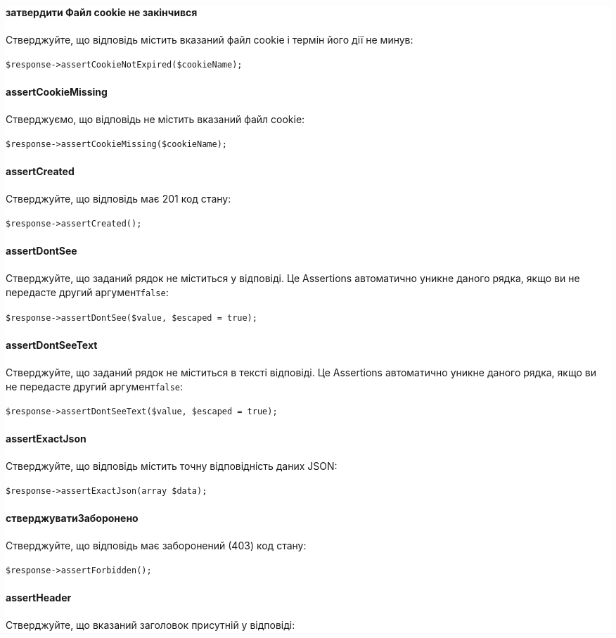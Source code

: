 #### затвердити Файл cookie не закінчився

Стверджуйте, що відповідь містить вказаний файл cookie і термін його дії не минув:

    $response->assertCookieNotExpired($cookieName);

<a name="assert-cookie-missing"></a>

#### assertCookieMissing

Стверджуємо, що відповідь не містить вказаний файл cookie:

    $response->assertCookieMissing($cookieName);

<a name="assert-created"></a>

#### assertCreated

Стверджуйте, що відповідь має 201 код стану:

    $response->assertCreated();

<a name="assert-dont-see"></a>

#### assertDontSee

Стверджуйте, що заданий рядок не міститься у відповіді. Це Assertions автоматично уникне даного рядка, якщо ви не передасте другий аргумент`false`:

    $response->assertDontSee($value, $escaped = true);

<a name="assert-dont-see-text"></a>

#### assertDontSeeText

Стверджуйте, що заданий рядок не міститься в тексті відповіді. Це Assertions автоматично уникне даного рядка, якщо ви не передасте другий аргумент`false`:

    $response->assertDontSeeText($value, $escaped = true);

<a name="assert-exact-json"></a>

#### assertExactJson

Стверджуйте, що відповідь містить точну відповідність даних JSON:

    $response->assertExactJson(array $data);

<a name="assert-forbidden"></a>

#### стверджуватиЗаборонено

Стверджуйте, що відповідь має заборонений (403) код стану:

    $response->assertForbidden();

<a name="assert-header"></a>

#### assertHeader

Стверджуйте, що вказаний заголовок присутній у відповіді:

